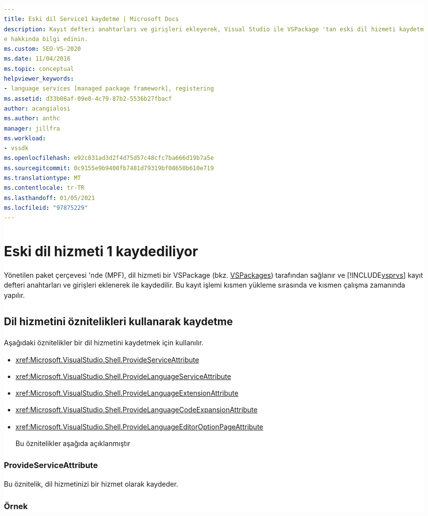 ```yaml
---
title: Eski dil Service1 kaydetme | Microsoft Docs
description: Kayıt defteri anahtarları ve girişleri ekleyerek, Visual Studio ile VSPackage 'tan eski dil hizmeti kaydetme hakkında bilgi edinin.
ms.custom: SEO-VS-2020
ms.date: 11/04/2016
ms.topic: conceptual
helpviewer_keywords:
- language services [managed package framework], registering
ms.assetid: d33b08af-09e0-4c79-87b2-5536b27fbacf
author: acangialosi
ms.author: anthc
manager: jillfra
ms.workload:
- vssdk
ms.openlocfilehash: e92c831ad3d2f4d75d57c48cfc7ba666d19b7a5e
ms.sourcegitcommit: 0c9155e9b9408fb7481d79319bf08650b610e719
ms.translationtype: MT
ms.contentlocale: tr-TR
ms.lasthandoff: 01/05/2021
ms.locfileid: "97875229"
---
```

# <a name="registering-a-legacy-language-service-1"></a>Eski dil hizmeti 1 kaydediliyor
Yönetilen paket çerçevesi 'nde (MPF), dil hizmeti bir VSPackage (bkz. [VSPackages](../../extensibility/internals/vspackages.md)) tarafından sağlanır ve [!INCLUDE[vsprvs](../../code-quality/includes/vsprvs_md.md)] kayıt defteri anahtarları ve girişleri eklenerek ile kaydedilir. Bu kayıt işlemi kısmen yükleme sırasında ve kısmen çalışma zamanında yapılır.

## <a name="register-the-language-service-by-using-attributes"></a>Dil hizmetini öznitelikleri kullanarak kaydetme
 Aşağıdaki öznitelikler bir dil hizmetini kaydetmek için kullanılır.

- <xref:Microsoft.VisualStudio.Shell.ProvideServiceAttribute>

- <xref:Microsoft.VisualStudio.Shell.ProvideLanguageServiceAttribute>

- <xref:Microsoft.VisualStudio.Shell.ProvideLanguageExtensionAttribute>

- <xref:Microsoft.VisualStudio.Shell.ProvideLanguageCodeExpansionAttribute>

- <xref:Microsoft.VisualStudio.Shell.ProvideLanguageEditorOptionPageAttribute>

  Bu öznitelikler aşağıda açıklanmıştır

### <a name="provideserviceattribute"></a>ProvideServiceAttribute
 Bu öznitelik, dil hizmetinizi bir hizmet olarak kaydeder.

### <a name="example"></a>Örnek
